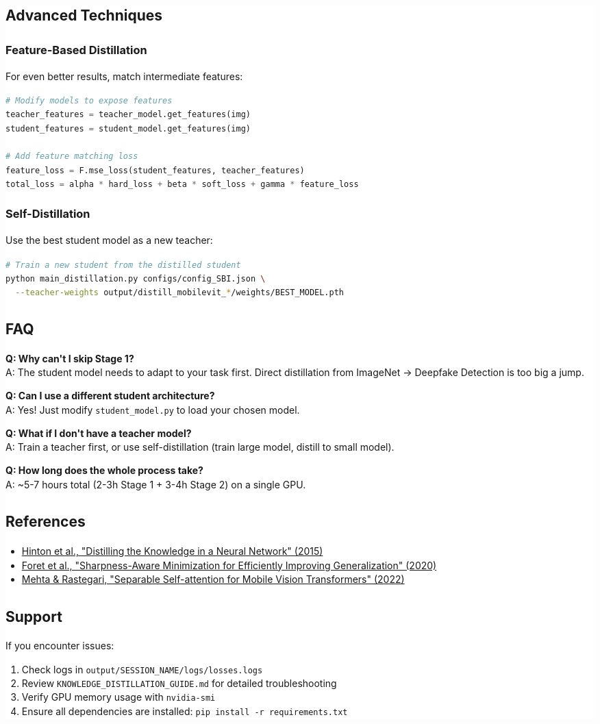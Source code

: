 ## Advanced Techniques

### Feature-Based Distillation

For even better results, match intermediate features:

```python
# Modify models to expose features
teacher_features = teacher_model.get_features(img)
student_features = student_model.get_features(img)

# Add feature matching loss
feature_loss = F.mse_loss(student_features, teacher_features)
total_loss = alpha * hard_loss + beta * soft_loss + gamma * feature_loss
```

### Self-Distillation

Use the best student model as a new teacher:

```bash
# Train a new student from the distilled student
python main_distillation.py configs/config_SBI.json \
  --teacher-weights output/distill_mobilevit_*/weights/BEST_MODEL.pth
```

## FAQ

**Q: Why can't I skip Stage 1?**  
A: The student model needs to adapt to your task first. Direct distillation from ImageNet → Deepfake Detection is too big a jump.

**Q: Can I use a different student architecture?**  
A: Yes! Just modify `student_model.py` to load your chosen model.

**Q: What if I don't have a teacher model?**  
A: Train a teacher first, or use self-distillation (train large model, distill to small model).

**Q: How long does the whole process take?**  
A: ~5-7 hours total (2-3h Stage 1 + 3-4h Stage 2) on a single GPU.

## References

- [Hinton et al., "Distilling the Knowledge in a Neural Network" (2015)](https://arxiv.org/abs/1503.02531)
- [Foret et al., "Sharpness-Aware Minimization for Efficiently Improving Generalization" (2020)](https://arxiv.org/abs/2010.01412)
- [Mehta & Rastegari, "Separable Self-attention for Mobile Vision Transformers" (2022)](https://arxiv.org/abs/2206.02680)

## Support

If you encounter issues:

1. Check logs in `output/SESSION_NAME/logs/losses.logs`
2. Review `KNOWLEDGE_DISTILLATION_GUIDE.md` for detailed troubleshooting
3. Verify GPU memory usage with `nvidia-smi`
4. Ensure all dependencies are installed: `pip install -r requirements.txt`
